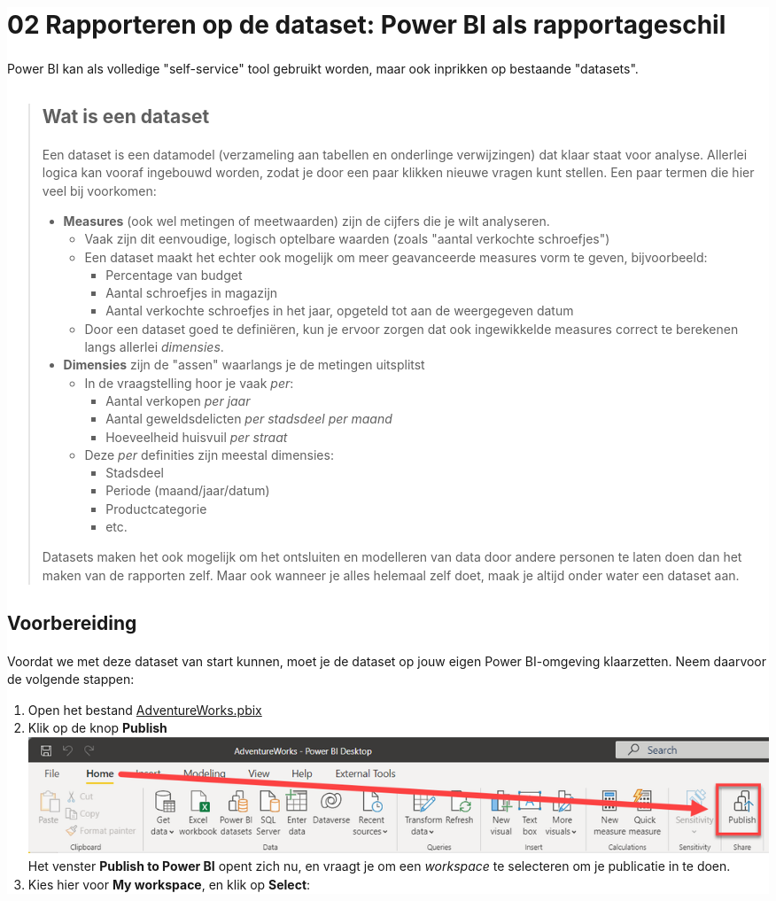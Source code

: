 # 02 Rapporteren op de dataset: Power BI als rapportageschil
 
Power BI kan als volledige "self-service" tool gebruikt worden, maar ook inprikken op bestaande "datasets".

> ## Wat is een dataset
>
> Een dataset is een datamodel (verzameling aan tabellen en onderlinge verwijzingen) dat klaar staat voor analyse. Allerlei logica kan vooraf ingebouwd worden, zodat je door een paar klikken nieuwe vragen kunt stellen. Een paar termen die hier veel bij voorkomen:
>
> * **Measures** (ook wel metingen of meetwaarden) zijn de cijfers die je wilt analyseren.
>   * Vaak zijn dit eenvoudige, logisch optelbare waarden (zoals "aantal verkochte schroefjes")
>   * Een dataset maakt het echter ook mogelijk om meer geavanceerde measures vorm te geven, bijvoorbeeld:
>     * Percentage van budget
>     * Aantal schroefjes in magazijn
>     * Aantal verkochte schroefjes in het jaar, opgeteld tot aan de weergegeven datum
>   * Door een dataset goed te definiëren, kun je ervoor zorgen dat ook ingewikkelde measures correct te berekenen langs allerlei *dimensies*.
> * **Dimensies** zijn de "assen" waarlangs je de metingen uitsplitst
>   * In de vraagstelling hoor je vaak *per*:
>     * Aantal verkopen *per jaar*
>     * Aantal geweldsdelicten *per stadsdeel* *per maand*
>     * Hoeveelheid huisvuil *per straat*
>   * Deze *per* definities zijn meestal dimensies:
>     * Stadsdeel
>     * Periode (maand/jaar/datum)
>     * Productcategorie
>     * etc.
>
> Datasets maken het ook mogelijk om het ontsluiten en modelleren van data door andere personen te laten doen dan het maken van de rapporten zelf. Maar ook wanneer je alles helemaal zelf doet, maak je altijd onder water een dataset aan.

## Voorbereiding

Voordat we met deze dataset van start kunnen, moet je de dataset op jouw eigen Power BI-omgeving klaarzetten. Neem daarvoor de volgende stappen:

1. Open het bestand [AdventureWorks.pbix](AdventureWorks.pbix)
1. Klik op de knop **Publish**  
   ![Klik op de Publish-knop](img/00-prep-publishdataset.png)  
   Het venster **Publish to Power BI** opent zich nu, en vraagt je om een *workspace* te selecteren om je publicatie in te doen.
1. Kies hier voor **My workspace**, en klik op **Select**:  